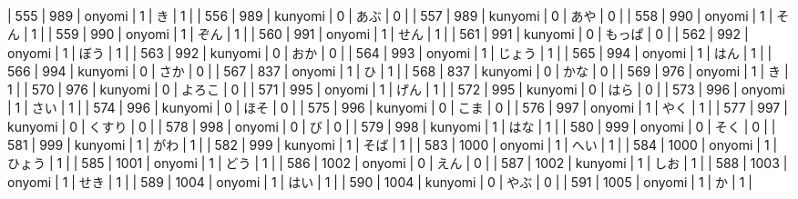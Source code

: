 | 555 | 989 | onyomi | 1 | き | 1 |
| 556 | 989 | kunyomi | 0 | あぶ | 0 |
| 557 | 989 | kunyomi | 0 | あや | 0 |
| 558 | 990 | onyomi | 1 | そん | 1 |
| 559 | 990 | onyomi | 1 | ぞん | 1 |
| 560 | 991 | onyomi | 1 | せん | 1 |
| 561 | 991 | kunyomi | 0 | もっぱ | 0 |
| 562 | 992 | onyomi | 1 | ぼう | 1 |
| 563 | 992 | kunyomi | 0 | おか | 0 |
| 564 | 993 | onyomi | 1 | じょう | 1 |
| 565 | 994 | onyomi | 1 | はん | 1 |
| 566 | 994 | kunyomi | 0 | さか | 0 |
| 567 | 837 | onyomi | 1 | ひ | 1 |
| 568 | 837 | kunyomi | 0 | かな | 0 |
| 569 | 976 | onyomi | 1 | き | 1 |
| 570 | 976 | kunyomi | 0 | よろこ | 0 |
| 571 | 995 | onyomi | 1 | げん | 1 |
| 572 | 995 | kunyomi | 0 | はら | 0 |
| 573 | 996 | onyomi | 1 | さい | 1 |
| 574 | 996 | kunyomi | 0 | ほそ | 0 |
| 575 | 996 | kunyomi | 0 | こま | 0 |
| 576 | 997 | onyomi | 1 | やく | 1 |
| 577 | 997 | kunyomi | 0 | くすり | 0 |
| 578 | 998 | onyomi | 0 | び | 0 |
| 579 | 998 | kunyomi | 1 | はな | 1 |
| 580 | 999 | onyomi | 0 | そく | 0 |
| 581 | 999 | kunyomi | 1 | がわ | 1 |
| 582 | 999 | kunyomi | 1 | そば | 1 |
| 583 | 1000 | onyomi | 1 | へい | 1 |
| 584 | 1000 | onyomi | 1 | ひょう | 1 |
| 585 | 1001 | onyomi | 1 | どう | 1 |
| 586 | 1002 | onyomi | 0 | えん | 0 |
| 587 | 1002 | kunyomi | 1 | しお | 1 |
| 588 | 1003 | onyomi | 1 | せき | 1 |
| 589 | 1004 | onyomi | 1 | はい | 1 |
| 590 | 1004 | kunyomi | 0 | やぶ | 0 |
| 591 | 1005 | onyomi | 1 | か | 1 |